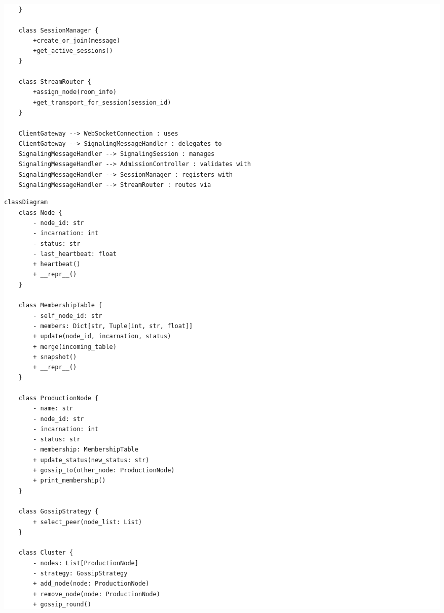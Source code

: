 ```mermaid
    }

    class SessionManager {
        +create_or_join(message)
        +get_active_sessions()
    }

    class StreamRouter {
        +assign_node(room_info)
        +get_transport_for_session(session_id)
    }

    ClientGateway --> WebSocketConnection : uses
    ClientGateway --> SignalingMessageHandler : delegates to
    SignalingMessageHandler --> SignalingSession : manages
    SignalingMessageHandler --> AdmissionController : validates with
    SignalingMessageHandler --> SessionManager : registers with
    SignalingMessageHandler --> StreamRouter : routes via

```




```
classDiagram
    class Node {
        - node_id: str
        - incarnation: int
        - status: str
        - last_heartbeat: float
        + heartbeat()
        + __repr__()
    }

    class MembershipTable {
        - self_node_id: str
        - members: Dict[str, Tuple[int, str, float]]
        + update(node_id, incarnation, status)
        + merge(incoming_table)
        + snapshot()
        + __repr__()
    }

    class ProductionNode {
        - name: str
        - node_id: str
        - incarnation: int
        - status: str
        - membership: MembershipTable
        + update_status(new_status: str)
        + gossip_to(other_node: ProductionNode)
        + print_membership()
    }

    class GossipStrategy {
        + select_peer(node_list: List)
    }

    class Cluster {
        - nodes: List[ProductionNode]
        - strategy: GossipStrategy
        + add_node(node: ProductionNode)
        + remove_node(node: ProductionNode)
        + gossip_round()
```